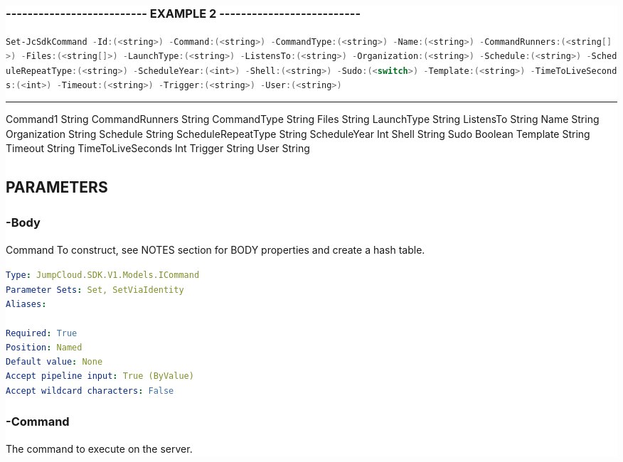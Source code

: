### -------------------------- EXAMPLE 2 --------------------------
```powershell
Set-JcSdkCommand -Id:(<string>) -Command:(<string>) -CommandType:(<string>) -Name:(<string>) -CommandRunners:(<string[]>) -Files:(<string[]>) -LaunchType:(<string>) -ListensTo:(<string>) -Organization:(<string>) -Schedule:(<string>) -ScheduleRepeatType:(<string>) -ScheduleYear:(<int>) -Shell:(<string>) -Sudo:(<switch>) -Template:(<string>) -TimeToLiveSeconds:(<int>) -Timeout:(<string>) -Trigger:(<string>) -User:(<string>)
```

----               ----------
Command1           String
CommandRunners     String
CommandType        String
Files              String
LaunchType         String
ListensTo          String
Name               String
Organization       String
Schedule           String
ScheduleRepeatType String
ScheduleYear       Int
Shell              String
Sudo               Boolean
Template           String
Timeout            String
TimeToLiveSeconds  Int
Trigger            String
User               String

## PARAMETERS

### -Body
Command
To construct, see NOTES section for BODY properties and create a hash table.

```yaml
Type: JumpCloud.SDK.V1.Models.ICommand
Parameter Sets: Set, SetViaIdentity
Aliases:

Required: True
Position: Named
Default value: None
Accept pipeline input: True (ByValue)
Accept wildcard characters: False
```

### -Command
The command to execute on the server.
